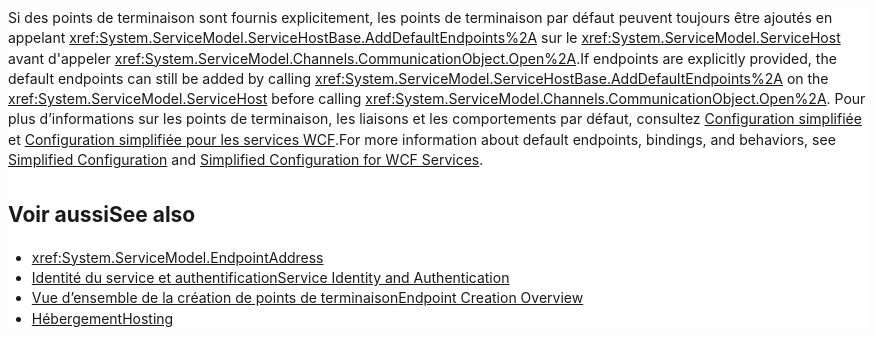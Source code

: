  <span data-ttu-id="bafdb-169">Si des points de terminaison sont fournis explicitement, les points de terminaison par défaut peuvent toujours être ajoutés en appelant <xref:System.ServiceModel.ServiceHostBase.AddDefaultEndpoints%2A> sur le <xref:System.ServiceModel.ServiceHost> avant d'appeler <xref:System.ServiceModel.Channels.CommunicationObject.Open%2A>.</span><span class="sxs-lookup"><span data-stu-id="bafdb-169">If endpoints are explicitly provided, the default endpoints can still be added by calling <xref:System.ServiceModel.ServiceHostBase.AddDefaultEndpoints%2A> on the <xref:System.ServiceModel.ServiceHost> before calling <xref:System.ServiceModel.Channels.CommunicationObject.Open%2A>.</span></span> <span data-ttu-id="bafdb-170">Pour plus d’informations sur les points de terminaison, les liaisons et les comportements par défaut, consultez [Configuration simplifiée](../../../docs/framework/wcf/simplified-configuration.md) et [Configuration simplifiée pour les services WCF](../../../docs/framework/wcf/samples/simplified-configuration-for-wcf-services.md).</span><span class="sxs-lookup"><span data-stu-id="bafdb-170">For more information about default endpoints, bindings, and behaviors, see [Simplified Configuration](../../../docs/framework/wcf/simplified-configuration.md) and [Simplified Configuration for WCF Services](../../../docs/framework/wcf/samples/simplified-configuration-for-wcf-services.md).</span></span>  
  
## <a name="see-also"></a><span data-ttu-id="bafdb-171">Voir aussi</span><span class="sxs-lookup"><span data-stu-id="bafdb-171">See also</span></span>

- <xref:System.ServiceModel.EndpointAddress>
- [<span data-ttu-id="bafdb-172">Identité du service et authentification</span><span class="sxs-lookup"><span data-stu-id="bafdb-172">Service Identity and Authentication</span></span>](../../../docs/framework/wcf/feature-details/service-identity-and-authentication.md)
- [<span data-ttu-id="bafdb-173">Vue d’ensemble de la création de points de terminaison</span><span class="sxs-lookup"><span data-stu-id="bafdb-173">Endpoint Creation Overview</span></span>](../../../docs/framework/wcf/endpoint-creation-overview.md)
- [<span data-ttu-id="bafdb-174">Hébergement</span><span class="sxs-lookup"><span data-stu-id="bafdb-174">Hosting</span></span>](../../../docs/framework/wcf/feature-details/hosting.md)
